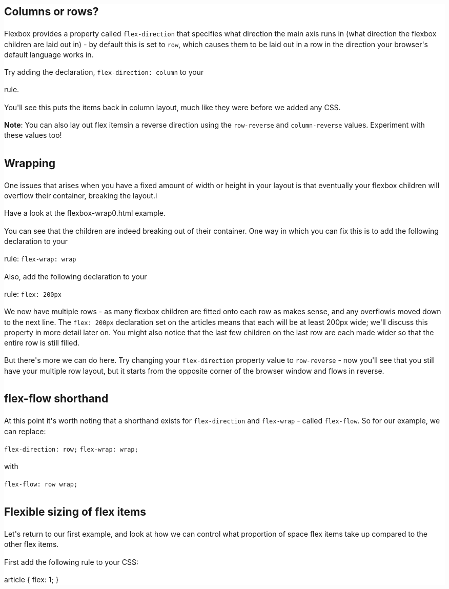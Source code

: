## Columns or rows? ##
Flexbox provides a property called `flex-direction` that specifies what direction the main axis runs in (what direction the flexbox children are laid out in) - by default this is set to `row`, which causes them to be laid out in a row in the direction your browser's default language works in.

Try adding the declaration, `flex-direction: column` to your <section> rule.

You'll see this puts the items back in column layout, much like they were before we added any CSS.

**Note**: You can also lay out flex itemsin a reverse direction using the `row-reverse` and `column-reverse` values. Experiment with these values too!

## Wrapping ##
One issues that arises when you have a fixed amount of width or height in your layout is that eventually your flexbox children will overflow their container, breaking the layout.i

Have a look at the flexbox-wrap0.html example.

You can see that the children are indeed breaking out of their container. One way in which you can fix this is to add the following declaration to your <section> rule:
  `flex-wrap: wrap`

Also, add the following declaration to your <article> rule:
  `flex: 200px`

We now have multiple rows - as many flexbox children are fitted onto each row as makes sense, and any overflowis moved down to the next line. The `flex: 200px` declaration set on the articles means that each will be at least 200px wide; we'll discuss this property in more detail later on. You might also notice that the last few children on the last row are each made wider so that the entire row is still filled.

But there's more we can do here. Try changing your `flex-direction` property value to `row-reverse` - now you'll see that you still have your multiple row layout, but it starts from the opposite corner of the browser window and flows in reverse.

## flex-flow shorthand ##
At this point it's worth noting that a shorthand exists for `flex-direction` and `flex-wrap` - called `flex-flow`. So for our example, we can replace: 

`flex-direction: row;`
`flex-wrap: wrap;`

with

`flex-flow: row wrap;`

## Flexible sizing of flex items ##
Let's return to our first example, and look at how we can control what proportion of space flex items take up compared to the other flex items. 

First add the following rule to your CSS:

article {
  flex: 1;
}
